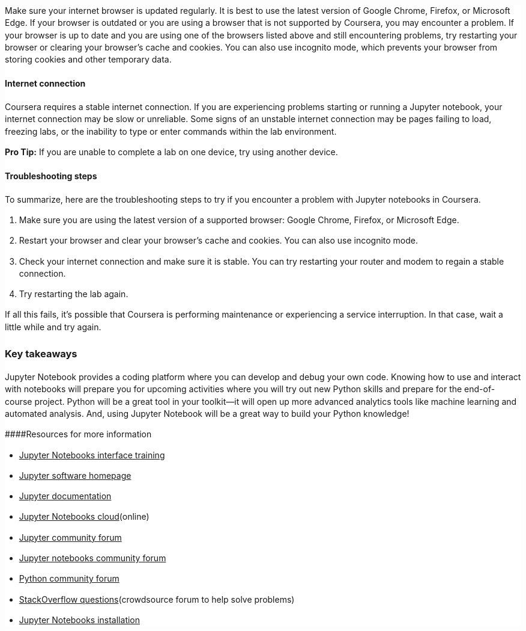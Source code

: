 Make sure your internet browser is updated regularly. It is best to use the latest version of Google Chrome, Firefox, or Microsoft Edge. If your browser is outdated or you are using a browser that is not supported by Coursera, you may encounter a problem. If your browser is up to date and you are using one of the browsers listed above and still encountering problems, try restarting your browser or clearing your browser’s cache and cookies. You can also use incognito mode, which prevents your browser from storing cookies and other temporary data. 


#### Internet connection

Coursera requires a stable internet connection. If you are experiencing problems starting or running a Jupyter notebook, your internet connection may be slow or unreliable. Some signs of an unstable internet connection may be pages failing to load, freezing labs, or the inability to type or enter commands within the lab environment. 

**Pro Tip:** If you are unable to complete a lab on one device, try using another device. 

#### Troubleshooting steps

To summarize, here are the troubleshooting steps to try if you encounter a problem with Jupyter notebooks in Coursera. 

1. Make sure you are using the latest version of a supported browser: Google Chrome, Firefox, or Microsoft Edge.

2. Restart your browser and clear your browser’s cache and cookies. You can also use incognito mode.

3. Check your internet connection and make sure it is stable. You can try restarting your router and modem to regain a stable connection.

4. Try restarting the lab again.

If all this fails, it’s possible that Coursera is performing maintenance or experiencing a service interruption. In that case, wait a little while and try again.

### Key takeaways

Jupyter Notebook provides a coding platform where you can develop and debug your own code. Knowing how to use and interact with notebooks will prepare you for upcoming activities where you will try out new Python skills and prepare for the end-of-course project. Python will be a great tool in your toolkit—it will open up more advanced analytics tools like machine learning and automated analysis. And, using Jupyter Notebook will be a great way to build your Python knowledge!

####Resources for more information

- [Jupyter Notebooks interface training](https://jupyter-notebook.readthedocs.io/en/stable/ui_components.html)

- [Jupyter software homepage](https://jupyter.org/)

- [Jupyter documentation](https://docs.jupyter.org/en/latest/)

- [Jupyter Notebooks cloud](https://jupyter.org/try-jupyter/notebooks/?path=notebooks/Intro.ipynb)(online)

- [Jupyter community forum](https://discourse.jupyter.org/)

- [Jupyter notebooks community forum](https://discourse.jupyter.org/c/notebook/3)

- [Python community forum](https://www.python.org/community/forums/)

- [StackOverflow questions](https://stackoverflow.com/)(crowdsource forum to help solve problems)

- [Jupyter Notebooks installation](https://test-jupyter.readthedocs.io/en/latest/install.html)